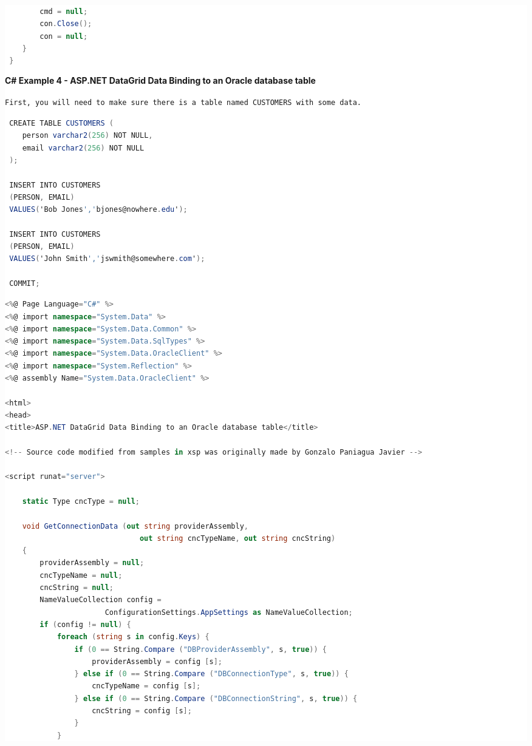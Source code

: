 ``` csharp
        cmd = null;
        con.Close();
        con = null;
    }
 }
```

**C\# Example 4 - ASP.NET DataGrid Data Binding to an Oracle database table**

    First, you will need to make sure there is a table named CUSTOMERS with some data.

``` csharp
 CREATE TABLE CUSTOMERS (
    person varchar2(256) NOT NULL,
    email varchar2(256) NOT NULL
 );
 
 INSERT INTO CUSTOMERS
 (PERSON, EMAIL)
 VALUES('Bob Jones','bjones@nowhere.edu');
 
 INSERT INTO CUSTOMERS
 (PERSON, EMAIL)
 VALUES('John Smith','jswmith@somewhere.com');
 
 COMMIT;
```

``` csharp
<%@ Page Language="C#" %>
<%@ import namespace="System.Data" %>
<%@ import namespace="System.Data.Common" %>
<%@ import namespace="System.Data.SqlTypes" %>
<%@ import namespace="System.Data.OracleClient" %>
<%@ import namespace="System.Reflection" %>
<%@ assembly Name="System.Data.OracleClient" %>
 
<html>
<head>
<title>ASP.NET DataGrid Data Binding to an Oracle database table</title>
 
<!-- Source code modified from samples in xsp was originally made by Gonzalo Paniagua Javier -->
 
<script runat="server">
 
    static Type cncType = null;
 
    void GetConnectionData (out string providerAssembly, 
                               out string cncTypeName, out string cncString)
    {
        providerAssembly = null;
        cncTypeName = null;
        cncString = null;
        NameValueCollection config = 
                       ConfigurationSettings.AppSettings as NameValueCollection;
        if (config != null) {
            foreach (string s in config.Keys) {
                if (0 == String.Compare ("DBProviderAssembly", s, true)) {
                    providerAssembly = config [s];
                } else if (0 == String.Compare ("DBConnectionType", s, true)) {
                    cncTypeName = config [s];
                } else if (0 == String.Compare ("DBConnectionString", s, true)) {
                    cncString = config [s];
                }
            }
```